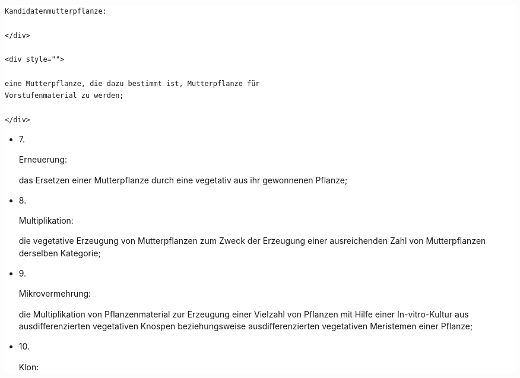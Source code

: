     Kandidatenmutterpflanze:
    
    </div>
    
    <div style="">
    
    eine Mutterpflanze, die dazu bestimmt ist, Mutterpflanze für
    Vorstufenmaterial zu werden;
    
    </div>

  - 7\.
    
    <div style="">
    
    Erneuerung:
    
    </div>
    
    <div style="">
    
    das Ersetzen einer Mutterpflanze durch eine vegetativ aus ihr
    gewonnenen Pflanze;
    
    </div>

  - 8\.
    
    <div style="">
    
    Multiplikation:
    
    </div>
    
    <div style="">
    
    die vegetative Erzeugung von Mutterpflanzen zum Zweck der Erzeugung
    einer ausreichenden Zahl von Mutterpflanzen derselben Kategorie;
    
    </div>

  - 9\.
    
    <div style="">
    
    Mikrovermehrung:
    
    </div>
    
    <div style="">
    
    die Multiplikation von Pflanzenmaterial zur Erzeugung einer Vielzahl
    von Pflanzen mit Hilfe einer
    <span style="white-space: nowrap">In-vitro-Kultur</span> aus
    ausdifferenzierten vegetativen Knospen beziehungsweise
    ausdifferenzierten vegetativen Meristemen einer Pflanze;
    
    </div>

  - 10\.
    
    <div style="">
    
    Klon:
    